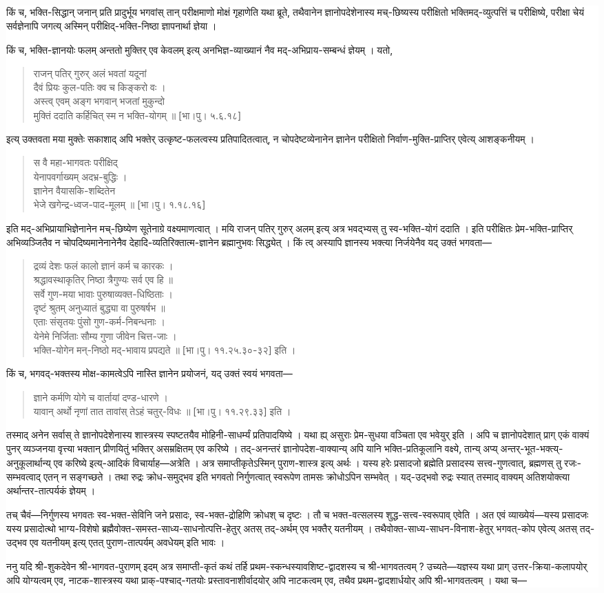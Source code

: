 किं च, भक्ति-सिद्धान् जनान् प्रति प्रादुर्भूय भगवांस् तान् परीक्षमाणो मोक्षं गृहाणेति यथा ब्रूते, तथैवानेन ज्ञानोपदेशेनास्य मच्-छिष्यस्य परीक्षितो भक्तिमद्-व्युत्पत्तिं च परीक्षिष्ये, परीक्षा चेयं सर्वज्ञेनापि जगत्य् अस्मिन् परीक्षिद्-भक्ति-निष्ठा ज्ञापनार्था ज्ञेया । 

किं च, भक्ति-ज्ञानयोः फलम् अन्ततो मुक्तिर् एव केवलम् इत्य् अनभिज्ञ-व्याख्यानं नैव मद्-अभिप्राय-सम्बन्धं ज्ञेयम् । यतो, 


> राजन् पतिर् गुरुर् अलं भवतां यदूनां  
> दैवं प्रियः कुल-पतिः क्व च किङ्करो वः ।  
> अस्त्व् एवम् अङ्ग भगवान् भजतां मुकुन्दो  
> मुक्तिं ददाति कर्हिचित् स्म न भक्ति-योगम् ॥ [भा।पु। ५.६.१८]

इत्य् उक्तवता मया मुक्तेः सकाशाद् अपि भक्तेर् उत्कृष्ट-फलत्वस्य प्रतिपादितत्वात्, न चोपदेष्टव्येनानेन ज्ञानेन परीक्षितो निर्वाण-मुक्ति-प्राप्तिर् एवेत्य् आशङ्कनीयम् । 


> स वै महा-भागवतः परीक्षिद्  
> येनापवर्गाख्यम् अदभ्र-बुद्धिः ।  
> ज्ञानेन वैयासकि-शब्दितेन  
> भेजे खगेन्द्र-ध्वज-पाद-मूलम् ॥ [भा।पु। १.१८.१६]

इति मद्-अभिप्रायाभिज्ञेनानेन मच्-छिष्येण सूतेनाग्रे वक्ष्यमाणत्वात् । मयि राजन् पतिर् गुरुर् अलम् इत्य् अत्र भवद्भ्यस् तु स्व-भक्ति-योगं ददाति । इति परीक्षितः प्रेम-भक्ति-प्राप्तिर् अभिव्यञ्जितैव न चोपदिष्यमानेनानेनैव देहादि-व्यतिरिक्तात्म-ज्ञानेन ब्रह्मानुभवः सिद्ध्येत् । किं त्व् अस्यापि ज्ञानस्य भक्त्या निर्जयेनैव यद् उक्तं भगवता—


> द्रव्यं देशः फलं कालो ज्ञानं कर्म च कारकः ।  
> श्रद्धावस्थाकृतिर् निष्ठा त्रैगुण्यः सर्व एव हि ॥  
> सर्वे गुण-मया भावाः पुरुषाव्यक्त-धिष्ठिताः ।  
> दृष्टं श्रुतम् अनुध्यातं बुद्ध्या वा पुरुषर्षभ ॥  
> एताः संसृतयः पुंसो गुण-कर्म-निबन्धनाः ।  
> येनेमे निर्जिताः सौम्य गुणा जीवेन चित्त-जाः ।  
> भक्ति-योगेन मन्-निष्ठो मद्-भावाय प्रपद्यते ॥ [भा।पु। ११.२५.३०-३२] इति ।

किं च, भगवद्-भक्तस्य मोक्ष-कामत्वेऽपि नास्ति ज्ञानेन प्रयोजनं, यद् उक्तं स्वयं भगवता—


> ज्ञाने कर्मणि योगे च वार्तायां दण्ड-धारणे ।  
> यावान् अर्थो नृणां तात तावांस् तेऽहं चतुर्-विधः ॥ [भा।पु। ११.२९.३३] इति ।

तस्माद् अनेन सर्वास् ते ज्ञानोपदेशेनास्य शास्त्रस्य स्पष्टतयैव मोहिनी-साधर्म्यं प्रतिपादयिष्ये । यथा ह्य् असुराः प्रेम-सुधया वञ्चिता एव भवेयुर् इति । अपि च ज्ञानोपदेशात् प्राग् एकं वाक्यं पुनर् व्यञ्जनया वृत्त्या भक्तान् प्रीणयितुं भक्तिर् असम्रक्षितम् एव करिष्ये । तद्-अनन्तरं ज्ञानोपदेश-वाक्यान्य् अपि यानि भक्ति-प्रतिकूलानि वक्ष्ये, तान्य् अप्य् अन्तर्-भूत-भक्त्य्-अनुकूलार्थान्य् एव करिष्ये इत्य्-आदिकं विचार्याह—अत्रेति । अत्र समाप्तीकृतेऽस्मिन् पुराण-शास्त्र इत्य् अर्थः । यस्य हरेः प्रसादजो ब्रह्मेति प्रसादस्य सत्त्व-गुणत्वात्, ब्रह्मणस् तु रजः-सम्भवत्वाद् एतन् न सङ्गच्छते । तथा रुद्रः क्रोध-समुद्भव इति भगवतो निर्गुणत्वात् स्वरूपेण तामसः क्रोधोऽपिन सम्भवेत् । यद्-उद्भवो रुद्रः स्यात् तस्माद् वाक्यम् अतिशयोक्त्या अर्थान्तर-तात्पर्यकं ज्ञेयम् ।

तच् चैवं—निर्गुणस्य भगवतः स्व-भक्त-सेविनि जने प्रसादः, स्व-भक्त-द्रोहिणि क्रोधश् च दृष्टः । तौ च भक्त-वत्सलस्य शुद्ध-सत्त्व-स्वरूपाव् एवेति । अत एवं व्याख्येयं—यस्य प्रसादजः यस्य प्रसादोत्थो भाग्य-विशेषो ब्रह्मैवोक्त-समस्त-साध्य-साधनोत्पत्ति-हेतुर् अतस् तद्-अर्थम् एव भक्तैर् यतनीयम् । तथैवोक्त-साध्य-साधन-विनाश-हेतुर् भगवत्-कोप एवेत्य् अतस् तद्-उद्भव एव यतनीयम् इत्य् एतत् पुराण-तात्पर्यम् अवधेयम् इति भावः । 

ननु यदि श्री-शुकदेवेन श्री-भागवत-पुराणम् इदम् अत्र समाप्ती-कृतं कथं तर्हि प्रथम-स्कन्धस्यावशिष्ट-द्वादशस्य च श्री-भागवतत्वम् ? उच्यते—यज्ञस्य यथा प्राग् उत्तर-क्रिया-कलापयोर् अपि योग्यत्वम् एव, नाटक-शास्त्रस्य यथा प्राक्-पश्चाद्-गतयोः प्रस्तावनाशीर्वादयोर् अपि नाटकत्वम् एव, तथैव प्रथम-द्वादशार्धयोर् अपि श्री-भागवतत्वम् । यथा च—
